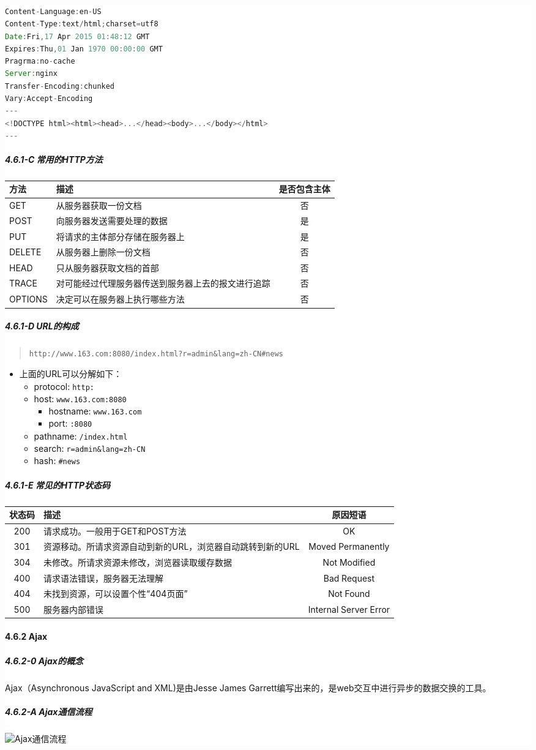 ```javascript
Content-Language:en-US
Content-Type:text/html;charset=utf8
Date:Fri,17 Apr 2015 01:48:12 GMT
Expires:Thu,01 Jan 1970 00:00:00 GMT
Pragrma:no-cache
Server:nginx
Transfer-Encoding:chunked
Vary:Accept-Encoding
---
<!DOCTYPE html><html><head>...</head><body>...</body></html>
---
```
##### 4.6.1-C 常用的HTTP方法
|方法    |描述                                              |是否包含主体|
|:-      |:-                                                |:-:         |
|GET     |从服务器获取一份文档                              |否          |
|POST    |向服务器发送需要处理的数据                        |是          |
|PUT     |将请求的主体部分存储在服务器上                    |是          |
|DELETE  |从服务器上删除一份文档                            |否          |
|HEAD    |只从服务器获取文档的首部                          |否          |
|TRACE   |对可能经过代理服务器传送到服务器上去的报文进行追踪|否          |
|OPTIONS |决定可以在服务器上执行哪些方法                    |否          |
##### 4.6.1-D URL的构成
>`http://www.163.com:8080/index.html?r=admin&lang=zh-CN#news`

* 上面的URL可以分解如下：
    - protocol: `http:`
    - host: `www.163.com:8080`
        - hostname: `www.163.com`
        - port: `:8080`
    - pathname: `/index.html`
    - search: `r=admin&lang=zh-CN`
    - hash: `#news`

##### 4.6.1-E 常见的HTTP状态码
|状态码|描述                                                      |原因短语             |
|:-:   |:-                                                        |:-:                  |
|200   |请求成功。一般用于GET和POST方法                           |OK                   |
|301   |资源移动。所请求资源自动到新的URL，浏览器自动跳转到新的URL|Moved Permanently    |
|304   |未修改。所请求资源未修改，浏览器读取缓存数据              |Not Modified         |
|400   |请求语法错误，服务器无法理解                              |Bad Request          |
|404   |未找到资源，可以设置个性“404页面”                         |Not Found            |
|500   |服务器内部错误                                            |Internal Server Error|
#### 4.6.2 Ajax
##### 4.6.2-0 Ajax的概念
Ajax（Asynchronous JavaScript and XML)是由Jesse James Garrett编写出来的，是web交互中进行异步的数据交换的工具。
##### 4.6.2-A Ajax通信流程
![Ajax通信流程](https://github.com/Wanlin-Lu/Front-end-knowledge-summary/blob/master/images/4.6.2-A.png)
